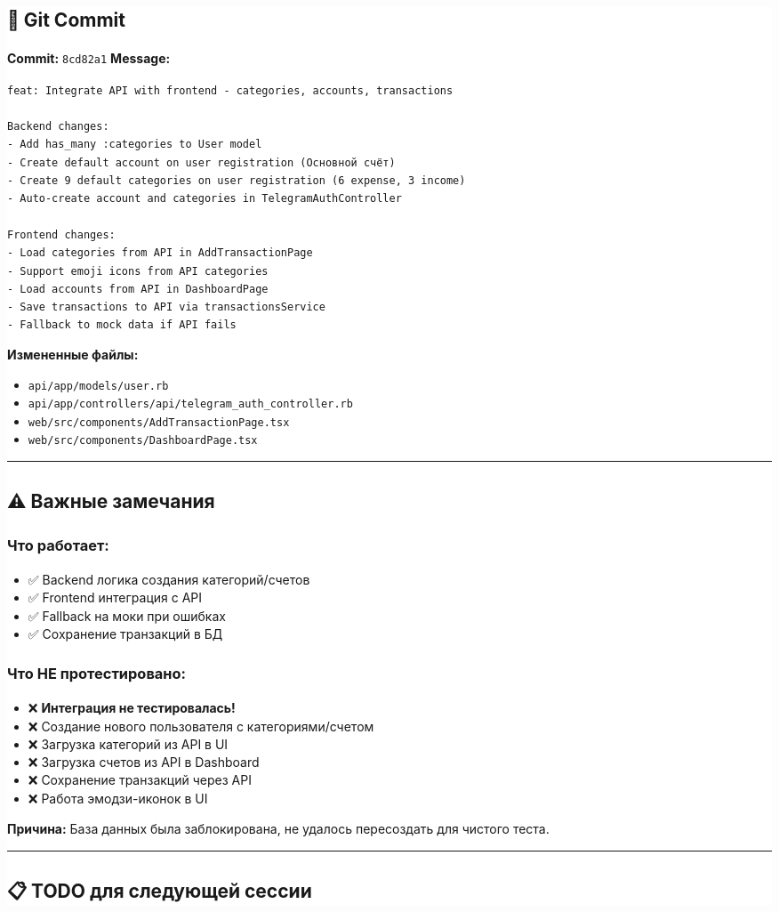 
## 🔧 Git Commit

**Commit:** `8cd82a1`
**Message:**
```
feat: Integrate API with frontend - categories, accounts, transactions

Backend changes:
- Add has_many :categories to User model
- Create default account on user registration (Основной счёт)
- Create 9 default categories on user registration (6 expense, 3 income)
- Auto-create account and categories in TelegramAuthController

Frontend changes:
- Load categories from API in AddTransactionPage
- Support emoji icons from API categories
- Load accounts from API in DashboardPage
- Save transactions to API via transactionsService
- Fallback to mock data if API fails
```

**Измененные файлы:**
- `api/app/models/user.rb`
- `api/app/controllers/api/telegram_auth_controller.rb`
- `web/src/components/AddTransactionPage.tsx`
- `web/src/components/DashboardPage.tsx`

---

## ⚠️ Важные замечания

### Что работает:
- ✅ Backend логика создания категорий/счетов
- ✅ Frontend интеграция с API
- ✅ Fallback на моки при ошибках
- ✅ Сохранение транзакций в БД

### Что НЕ протестировано:
- ❌ **Интеграция не тестировалась!**
- ❌ Создание нового пользователя с категориями/счетом
- ❌ Загрузка категорий из API в UI
- ❌ Загрузка счетов из API в Dashboard
- ❌ Сохранение транзакций через API
- ❌ Работа эмодзи-иконок в UI

**Причина:** База данных была заблокирована, не удалось пересоздать для чистого теста.

---

## 📋 TODO для следующей сессии
